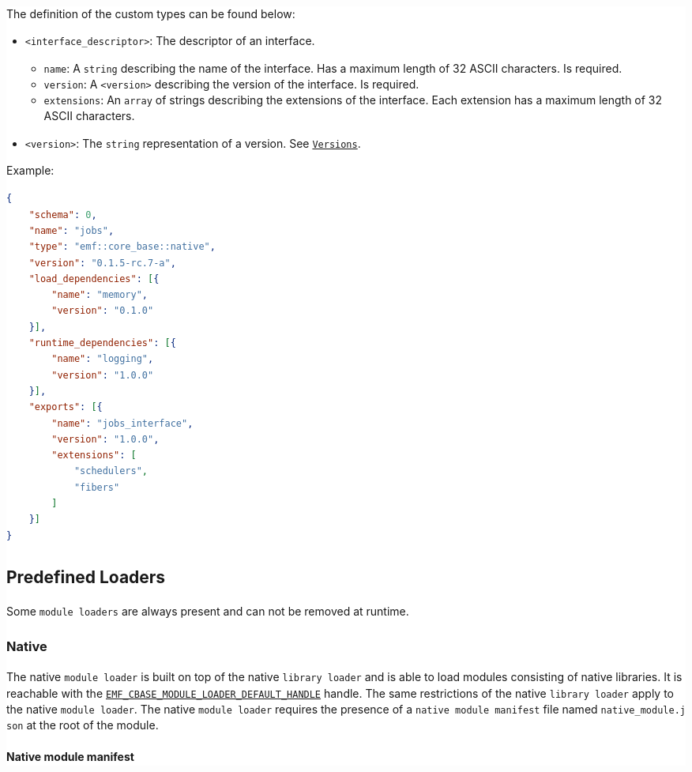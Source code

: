 The definition of the custom types can be found below:

- `<interface_descriptor>`: The descriptor of an interface.
  - `name`: A `string` describing the name of the interface. Has a maximum length of 32 ASCII characters. Is required.
  - `version`: A `<version>` describing the version of the interface. Is required.
  - `extensions`: An `array` of strings describing the extensions of the interface. Each extension has a maximum length of 32 ASCII characters.

- `<version>`: The `string` representation of a version. See [`Versions`](../../conventions.md#versions).

Example:

```json
{
    "schema": 0,
    "name": "jobs",
    "type": "emf::core_base::native",
    "version": "0.1.5-rc.7-a",
    "load_dependencies": [{
        "name": "memory",
        "version": "0.1.0"
    }],
    "runtime_dependencies": [{
        "name": "logging",
        "version": "1.0.0"
    }],
    "exports": [{
        "name": "jobs_interface",
        "version": "1.0.0",
        "extensions": [
            "schedulers",
            "fibers"
        ]
    }]
}
```

## Predefined Loaders

Some `module loaders` are always present and can not be removed at runtime.

### Native

The native `module loader` is built on top of the native `library loader` and is able to load modules consisting of native libraries.
It is reachable with the [`EMF_CBASE_MODULE_LOADER_DEFAULT_HANDLE`](../reference/constant.EMF_CBASE_MODULE_LOADER_DEFAULT_HANDLE.md) handle.
The same restrictions of the native `library loader` apply to the native `module loader`.
The native `module loader` requires the presence of a `native module manifest` file named `native_module.json` at the root of the module.

#### Native module manifest
